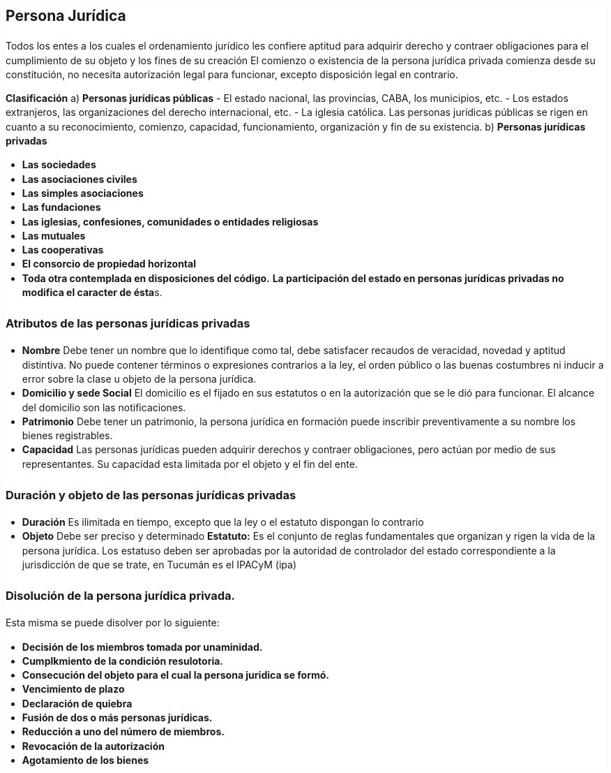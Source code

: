 
## Persona Jurídica
Todos los entes a los cuales el ordenamiento jurídico les confiere aptitud para adquirir derecho y contraer obligaciones para el cumplimiento de su objeto y los fines de su creación
El comienzo o existencia de la persona jurídica privada comienza desde su constitución, no necesita autorización legal para funcionar, excepto disposición legal en contrario.

**Clasificación**
a) **Personas jurídicas públicas**
	- El estado nacional, las provincias, CABA, los municipios, etc.
	- Los estados extranjeros, las organizaciones del derecho internacional, etc.
	- La iglesia católica.
	Las personas jurídicas públicas se rigen en cuanto a su reconocimiento, comienzo, capacidad, funcionamiento, organización y fin de su existencia.
b) **Personas jurídicas privadas**
- **Las sociedades**
- **Las asociaciones civiles**
- **Las simples asociaciones**
- **Las fundaciones**
- **Las iglesias, confesiones, comunidades o entidades religiosas**
- **Las mutuales**
- **Las cooperativas**
- **El consorcio de propiedad horizontal**
- **Toda otra contemplada en disposiciones del código.**
**La participación del estado en personas jurídicas privadas no modifica el caracter de ésta**s.

### Atributos de las personas jurídicas privadas
- **Nombre**
	Debe tener un nombre que lo identifique como tal, debe satisfacer recaudos de veracidad, novedad y aptitud distintiva. No puede contener términos o expresiones contrarios a la ley, el orden público o las buenas costumbres ni inducir a error sobre la clase u objeto de la persona jurídica. 
- **Domicilio y sede Social**
     El domicilio es el fijado en sus estatutos o en la autorización que se le dió para funcionar. El alcance del domicilio son las notificaciones.
 - **Patrimonio** Debe tener un patrimonio, la persona jurídica en formación puede inscribir preventivamente a su nombre los bienes registrables.
 - **Capacidad** Las personas jurídicas pueden adquirir derechos y contraer obligaciones, pero actúan por medio de sus representantes. Su capacidad esta limitada por el objeto y el fin del ente.


### Duración y objeto de las personas jurídicas privadas
- **Duración** Es ilimitada en tiempo, excepto que la ley o el estatuto dispongan lo contrario
- **Objeto** Debe ser preciso y determinado
**Estatuto:** Es el conjunto de reglas fundamentales que organizan y rigen la vida de la persona jurídica.
Los estatuso deben ser aprobadas por la autoridad de controlador del estado correspondiente a la jurisdicción de que se trate, en Tucumán es el IPACyM (ipa)

### Disolución de la persona jurídica privada.
Esta misma se puede disolver por lo siguiente:
- **Decisión de los miembros tomada por unaminidad.**
- **Cumplkmiento de la condición resulotoria.**
- **Consecución del objeto para el cual la persona jurídica se formó.**
- **Vencimiento de plazo**
- **Declaración de quiebra**
- **Fusión de dos o más personas jurídicas.**
- **Reducción a uno del número de miembros.**
- **Revocación de la autorización**
- **Agotamiento de los bienes**
